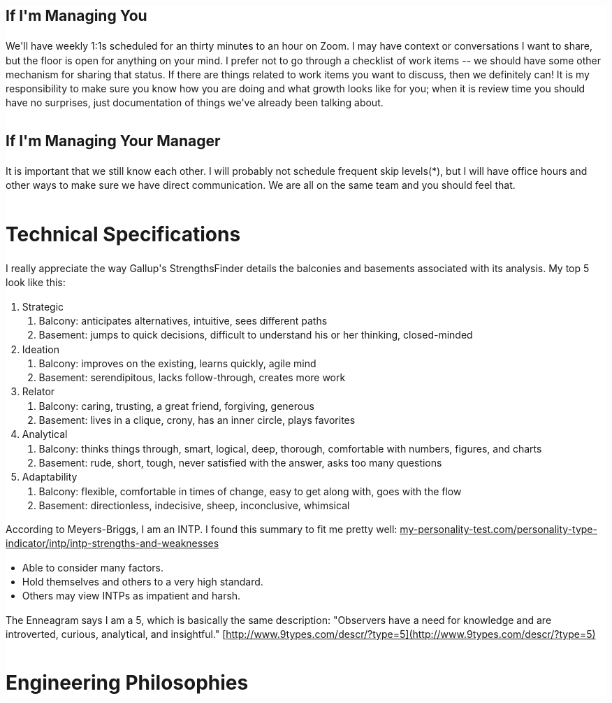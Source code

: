 ## If I'm Managing You

We'll have weekly 1:1s scheduled for an thirty minutes to an hour on Zoom. I may have context or conversations I want to share, but the floor is open for anything on your mind. I prefer not to go through a checklist of work items -- we should have some other mechanism for sharing that status. If there are things related to work items you want to discuss, then we definitely can! It is my responsibility to make sure you know how you are doing and what growth looks like for you; when it is review time you should have no surprises, just documentation of things we've already been talking about.

## If I'm Managing Your Manager

It is important that we still know each other. I will probably not schedule frequent skip levels(*), but I will have office hours and other ways to make sure we have direct communication. We are all on the same team and you should feel that.

# Technical Specifications

I really appreciate the way Gallup's StrengthsFinder details the balconies and basements associated with its analysis. My top 5 look like this:

1. Strategic
    1. Balcony: anticipates alternatives, intuitive, sees different paths
    2. Basement: jumps to quick decisions, difficult to understand his or her thinking, closed-minded
2. Ideation
    1. Balcony: improves on the existing, learns quickly, agile mind
    2. Basement: serendipitous, lacks follow-through, creates more work
3. Relator
    1. Balcony: caring, trusting, a great friend, forgiving, generous
    2. Basement: lives in a clique, crony, has an inner circle, plays favorites
4. Analytical
    1. Balcony: thinks things through, smart, logical, deep, thorough, comfortable with numbers, figures, and charts
    2. Basement: rude, short, tough, never satisfied with the answer, asks too many questions
5. Adaptability
    1. Balcony: flexible, comfortable in times of change, easy to get along with, goes with the flow
    2. Basement: directionless, indecisive, sheep, inconclusive, whimsical

According to Meyers-Briggs, I am an INTP. I found this summary to fit me pretty well: [my-personality-test.com/personality-type-indicator/intp/intp-strengths-and-weaknesses](https://my-personality-test.com/personality-type-indicator/intp/intp-strengths-and-weaknesses)

- Able to consider many factors.
- Hold themselves and others to a very high standard.
- Others may view INTPs as impatient and harsh.

The Enneagram says I am a 5, which is basically the same description: "Observers have a need for knowledge and are introverted, curious, analytical, and insightful." [http://www.9types.com/descr/?type=5](http://www.9types.com/descr/?type=5)

# Engineering Philosophies
